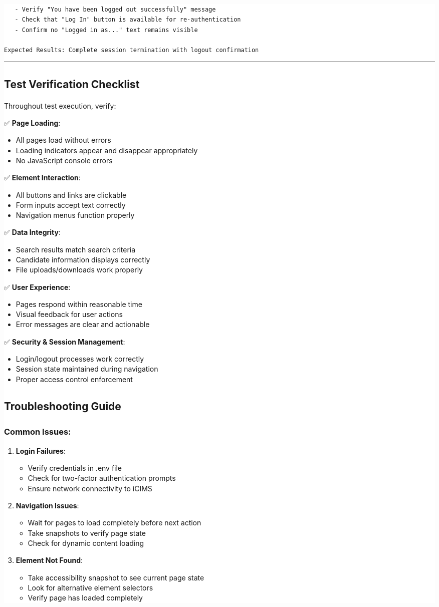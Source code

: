 ```
   - Verify "You have been logged out successfully" message
   - Check that "Log In" button is available for re-authentication
   - Confirm no "Logged in as..." text remains visible

Expected Results: Complete session termination with logout confirmation
```

---

## Test Verification Checklist

Throughout test execution, verify:

✅ **Page Loading**:
- All pages load without errors
- Loading indicators appear and disappear appropriately
- No JavaScript console errors

✅ **Element Interaction**:
- All buttons and links are clickable
- Form inputs accept text correctly
- Navigation menus function properly

✅ **Data Integrity**:
- Search results match search criteria
- Candidate information displays correctly
- File uploads/downloads work properly

✅ **User Experience**:
- Pages respond within reasonable time
- Visual feedback for user actions
- Error messages are clear and actionable

✅ **Security & Session Management**:
- Login/logout processes work correctly
- Session state maintained during navigation
- Proper access control enforcement

## Troubleshooting Guide

### Common Issues:

1. **Login Failures**:
   - Verify credentials in .env file
   - Check for two-factor authentication prompts
   - Ensure network connectivity to iCIMS

2. **Navigation Issues**:
   - Wait for pages to load completely before next action
   - Take snapshots to verify page state
   - Check for dynamic content loading

3. **Element Not Found**:
   - Take accessibility snapshot to see current page state
   - Look for alternative element selectors
   - Verify page has loaded completely

